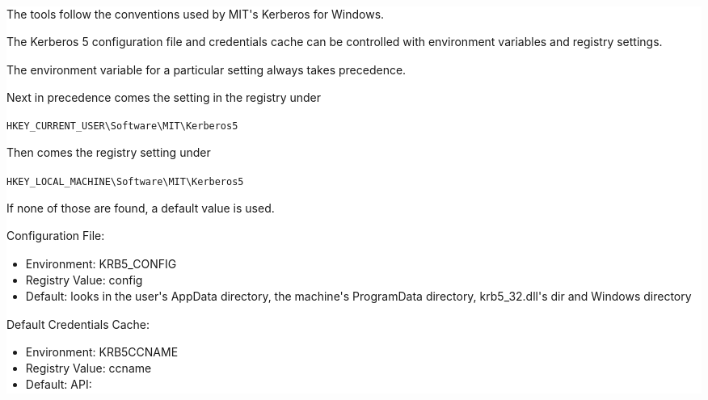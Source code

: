 The tools follow the conventions used by MIT's Kerberos for Windows.

The Kerberos 5 configuration file and credentials cache can be
controlled with environment variables and registry settings.

The environment variable for a particular setting always takes
precedence.

Next in precedence comes the setting in the registry under

    HKEY_CURRENT_USER\Software\MIT\Kerberos5

Then comes the registry setting under 

    HKEY_LOCAL_MACHINE\Software\MIT\Kerberos5

If none of those are found, a default value is used.

  Configuration File:
  - Environment: KRB5_CONFIG
  - Registry Value: config
  - Default: looks in the user's AppData directory, the machine's ProgramData
    directory, krb5_32.dll's dir and Windows directory

  Default Credentials Cache:
  - Environment: KRB5CCNAME
  - Registry Value: ccname
  - Default: API:

